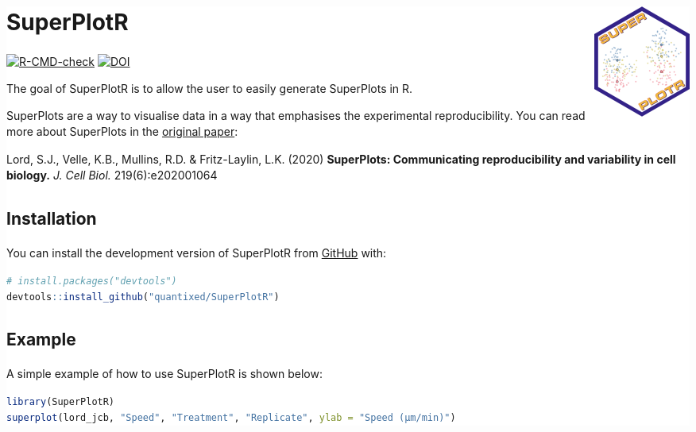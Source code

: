 


# SuperPlotR <a href="https://quantixed.github.io/SuperPlotR/"><img src="man/figures/logo.png" align="right" height="139" alt="SuperPlotR website" /></a>



[![R-CMD-check](https://github.com/quantixed/SuperPlotR/actions/workflows/R-CMD-check.yaml/badge.svg)](https://github.com/quantixed/SuperPlotR/actions/workflows/R-CMD-check.yaml)
[![DOI](https://zenodo.org/badge/900481659.svg)](https://doi.org/10.5281/zenodo.14606751)


The goal of SuperPlotR is to allow the user to easily generate
SuperPlots in R.

SuperPlots are a way to visualise data in a way that emphasises the
experimental reproducibility. You can read more about SuperPlots in the
[original paper](https://doi.org/10.1083/jcb.202001064):

Lord, S.J., Velle, K.B., Mullins, R.D. & Fritz-Laylin, L.K. (2020)
**SuperPlots: Communicating reproducibility and variability in cell
biology.** *J. Cell Biol.* 219(6):e202001064

## Installation

You can install the development version of SuperPlotR from
[GitHub](https://github.com/) with:

``` r
# install.packages("devtools")
devtools::install_github("quantixed/SuperPlotR")
```

## Example

A simple example of how to use SuperPlotR is shown below:

``` r
library(SuperPlotR)
superplot(lord_jcb, "Speed", "Treatment", "Replicate", ylab = "Speed (µm/min)")
```
